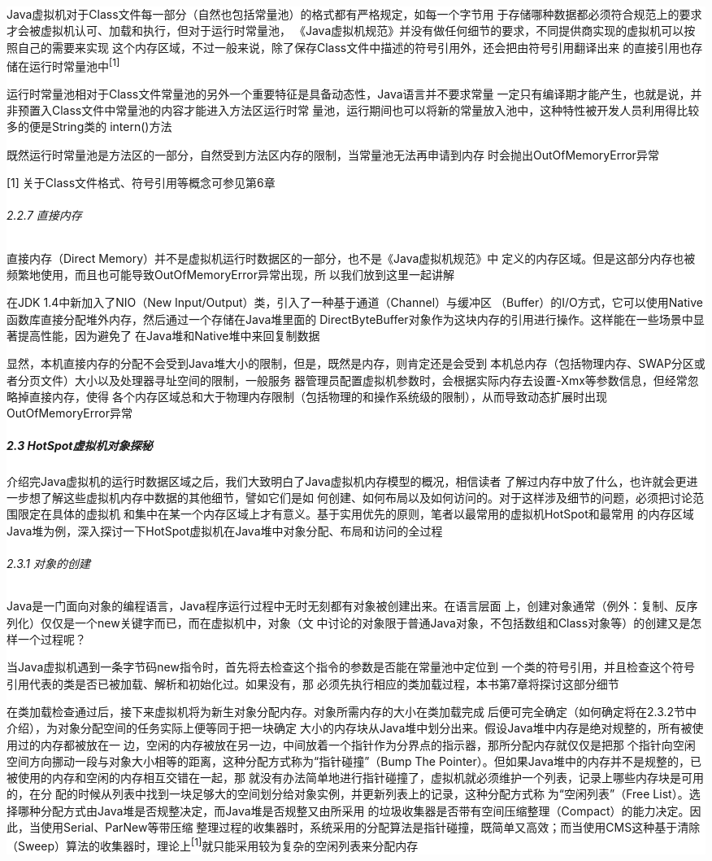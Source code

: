 Java虚拟机对于Class文件每一部分（自然也包括常量池）的格式都有严格规定，如每一个字节用
于存储哪种数据都必须符合规范上的要求才会被虚拟机认可、加载和执行，但对于运行时常量池，
《Java虚拟机规范》并没有做任何细节的要求，不同提供商实现的虚拟机可以按照自己的需要来实现
这个内存区域，不过一般来说，除了保存Class文件中描述的符号引用外，还会把由符号引用翻译出来
的直接引用也存储在运行时常量池中<sup>[1]</sup>

运行时常量池相对于Class文件常量池的另外一个重要特征是具备动态性，Java语言并不要求常量
一定只有编译期才能产生，也就是说，并非预置入Class文件中常量池的内容才能进入方法区运行时常
量池，运行期间也可以将新的常量放入池中，这种特性被开发人员利用得比较多的便是String类的
intern()方法

既然运行时常量池是方法区的一部分，自然受到方法区内存的限制，当常量池无法再申请到内存
时会抛出OutOfMemoryError异常

[1] 关于Class文件格式、符号引用等概念可参见第6章

###### 2.2.7 直接内存
直接内存（Direct Memory）并不是虚拟机运行时数据区的一部分，也不是《Java虚拟机规范》中
定义的内存区域。但是这部分内存也被频繁地使用，而且也可能导致OutOfMemoryError异常出现，所
以我们放到这里一起讲解

在JDK 1.4中新加入了NIO（New Input/Output）类，引入了一种基于通道（Channel）与缓冲区
（Buffer）的I/O方式，它可以使用Native函数库直接分配堆外内存，然后通过一个存储在Java堆里面的
DirectByteBuffer对象作为这块内存的引用进行操作。这样能在一些场景中显著提高性能，因为避免了
在Java堆和Native堆中来回复制数据

显然，本机直接内存的分配不会受到Java堆大小的限制，但是，既然是内存，则肯定还是会受到
本机总内存（包括物理内存、SWAP分区或者分页文件）大小以及处理器寻址空间的限制，一般服务
器管理员配置虚拟机参数时，会根据实际内存去设置-Xmx等参数信息，但经常忽略掉直接内存，使得
各个内存区域总和大于物理内存限制（包括物理的和操作系统级的限制），从而导致动态扩展时出现
OutOfMemoryError异常

##### 2.3 HotSpot虚拟机对象探秘
介绍完Java虚拟机的运行时数据区域之后，我们大致明白了Java虚拟机内存模型的概况，相信读者
了解过内存中放了什么，也许就会更进一步想了解这些虚拟机内存中数据的其他细节，譬如它们是如
何创建、如何布局以及如何访问的。对于这样涉及细节的问题，必须把讨论范围限定在具体的虚拟机
和集中在某一个内存区域上才有意义。基于实用优先的原则，笔者以最常用的虚拟机HotSpot和最常用
的内存区域Java堆为例，深入探讨一下HotSpot虚拟机在Java堆中对象分配、布局和访问的全过程

###### 2.3.1 对象的创建
Java是一门面向对象的编程语言，Java程序运行过程中无时无刻都有对象被创建出来。在语言层面
上，创建对象通常（例外：复制、反序列化）仅仅是一个new关键字而已，而在虚拟机中，对象（文
中讨论的对象限于普通Java对象，不包括数组和Class对象等）的创建又是怎样一个过程呢？

当Java虚拟机遇到一条字节码new指令时，首先将去检查这个指令的参数是否能在常量池中定位到
一个类的符号引用，并且检查这个符号引用代表的类是否已被加载、解析和初始化过。如果没有，那
必须先执行相应的类加载过程，本书第7章将探讨这部分细节

在类加载检查通过后，接下来虚拟机将为新生对象分配内存。对象所需内存的大小在类加载完成
后便可完全确定（如何确定将在2.3.2节中介绍），为对象分配空间的任务实际上便等同于把一块确定
大小的内存块从Java堆中划分出来。假设Java堆中内存是绝对规整的，所有被使用过的内存都被放在一
边，空闲的内存被放在另一边，中间放着一个指针作为分界点的指示器，那所分配内存就仅仅是把那
个指针向空闲空间方向挪动一段与对象大小相等的距离，这种分配方式称为“指针碰撞”（Bump The
Pointer）。但如果Java堆中的内存并不是规整的，已被使用的内存和空闲的内存相互交错在一起，那
就没有办法简单地进行指针碰撞了，虚拟机就必须维护一个列表，记录上哪些内存块是可用的，在分
配的时候从列表中找到一块足够大的空间划分给对象实例，并更新列表上的记录，这种分配方式称
为“空闲列表”（Free List）。选择哪种分配方式由Java堆是否规整决定，而Java堆是否规整又由所采用
的垃圾收集器是否带有空间压缩整理（Compact）的能力决定。因此，当使用Serial、ParNew等带压缩
整理过程的收集器时，系统采用的分配算法是指针碰撞，既简单又高效；而当使用CMS这种基于清除
（Sweep）算法的收集器时，理论上<sup>[1]</sup>就只能采用较为复杂的空闲列表来分配内存
